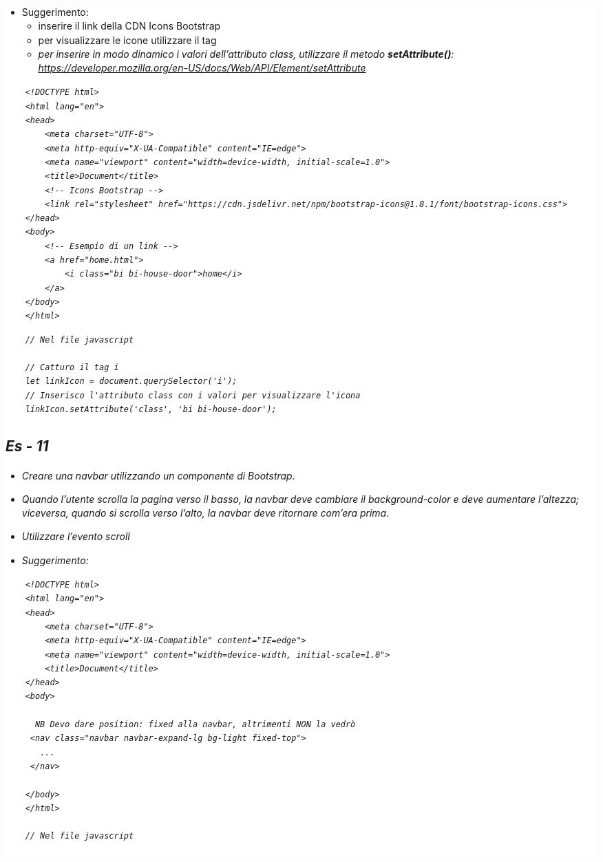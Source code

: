 - Suggerimento:
    - inserire il link della CDN Icons Bootstrap
    - per visualizzare le icone utilizzare il tag <i>
    - per inserire in modo dinamico i valori dell’attributo class, utilizzare il metodo **setAttribute()**: https://developer.mozilla.org/en-US/docs/Web/API/Element/setAttribute
    
```
    <!DOCTYPE html>
    <html lang="en">
    <head>
        <meta charset="UTF-8">
        <meta http-equiv="X-UA-Compatible" content="IE=edge">
        <meta name="viewport" content="width=device-width, initial-scale=1.0">
        <title>Document</title>
        <!-- Icons Bootstrap -->
        <link rel="stylesheet" href="https://cdn.jsdelivr.net/npm/bootstrap-icons@1.8.1/font/bootstrap-icons.css">
    </head>
    <body>
        <!-- Esempio di un link -->
        <a href="home.html">
            <i class="bi bi-house-door">home</i>
        </a>    
    </body>
    </html>
```

```
    // Nel file javascript
    
    // Catturo il tag i
    let linkIcon = document.querySelector('i');
    // Inserisco l'attributo class con i valori per visualizzare l'icona
    linkIcon.setAttribute('class', 'bi bi-house-door');
```

## Es - 11
- Creare una navbar utilizzando un componente di Bootstrap.
- Quando l’utente scrolla la pagina verso il basso, la navbar deve cambiare il background-color e deve aumentare l’altezza; viceversa, quando si scrolla verso l’alto, la navbar deve ritornare com’era prima.
- Utilizzare l’evento scroll


- Suggerimento:
```
    <!DOCTYPE html>
    <html lang="en">
    <head>
        <meta charset="UTF-8">
        <meta http-equiv="X-UA-Compatible" content="IE=edge">
        <meta name="viewport" content="width=device-width, initial-scale=1.0">
        <title>Document</title>
    </head>
    <body>
    
      NB Devo dare position: fixed alla navbar, altrimenti NON la vedrò
     <nav class="navbar navbar-expand-lg bg-light fixed-top">
       ...
     </nav>
    
    </body>
    </html>
    
    // Nel file javascript
    
```